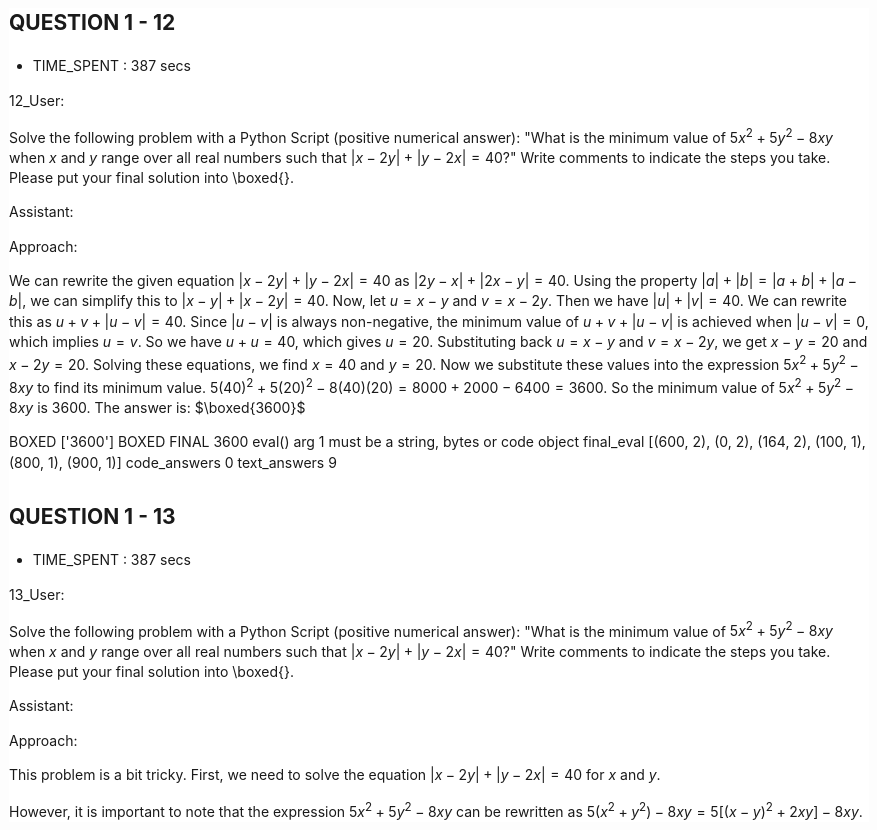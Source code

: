 

## QUESTION 1 - 12 
- TIME_SPENT : 387 secs

12_User:

Solve the following problem with a Python Script (positive numerical answer):
"What is the minimum value of $5x^2+5y^2-8xy$ when $x$ and $y$ range over all real numbers such that $|x-2y| + |y-2x| = 40$?"
Write comments to indicate the steps you take. Please put your final solution into \boxed{}.

Assistant:

Approach:


We can rewrite the given equation $|x-2y| + |y-2x| = 40$ as $|2y-x| + |2x-y| = 40$.
Using the property $|a| + |b| = |a+b| + |a-b|$, we can simplify this to $|x-y| + |x-2y| = 40$.
Now, let $u = x-y$ and $v = x-2y$. Then we have $|u| + |v| = 40$.
We can rewrite this as $u + v + |u-v| = 40$.
Since $|u-v|$ is always non-negative, the minimum value of $u + v + |u-v|$ is achieved when $|u-v| = 0$, which implies $u = v$.
So we have $u + u = 40$, which gives $u = 20$.
Substituting back $u = x-y$ and $v = x-2y$, we get $x-y = 20$ and $x-2y = 20$.
Solving these equations, we find $x = 40$ and $y = 20$.
Now we substitute these values into the expression $5x^2+5y^2-8xy$ to find its minimum value.
$5(40)^2 + 5(20)^2 - 8(40)(20) = 8000 + 2000 - 6400 = 3600$.
So the minimum value of $5x^2+5y^2-8xy$ is 3600. The answer is: $\boxed{3600}$

BOXED ['3600']
BOXED FINAL 3600
eval() arg 1 must be a string, bytes or code object final_eval
[(600, 2), (0, 2), (164, 2), (100, 1), (800, 1), (900, 1)]
code_answers 0 text_answers 9



## QUESTION 1 - 13 
- TIME_SPENT : 387 secs

13_User:

Solve the following problem with a Python Script (positive numerical answer):
"What is the minimum value of $5x^2+5y^2-8xy$ when $x$ and $y$ range over all real numbers such that $|x-2y| + |y-2x| = 40$?"
Write comments to indicate the steps you take. Please put your final solution into \boxed{}.

Assistant:

Approach:



This problem is a bit tricky. First, we need to solve the equation $|x-2y| + |y-2x| = 40$ for $x$ and $y$.

However, it is important to note that the expression $5x^2+5y^2-8xy$ can be rewritten as $5(x^2+y^2) - 8xy = 5[(x-y)^2 + 2xy] - 8xy$.

